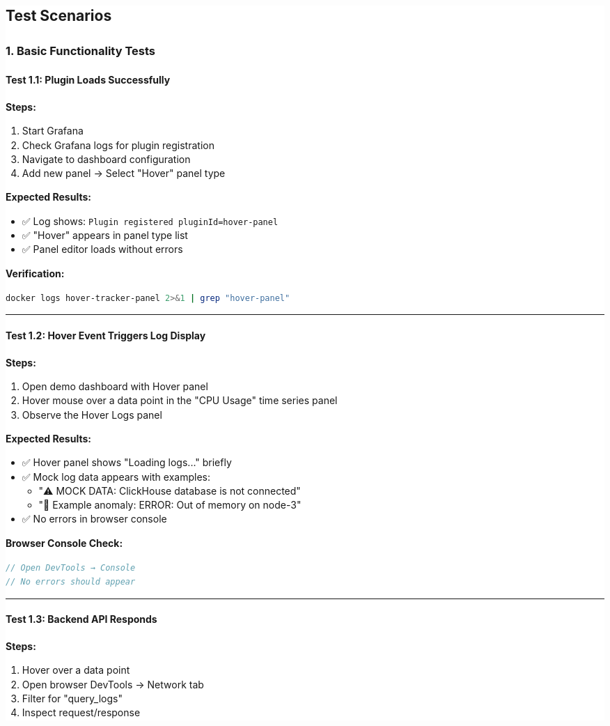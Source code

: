 
## Test Scenarios

### 1. Basic Functionality Tests

#### Test 1.1: Plugin Loads Successfully

**Steps:**
1. Start Grafana
2. Check Grafana logs for plugin registration
3. Navigate to dashboard configuration
4. Add new panel → Select "Hover" panel type

**Expected Results:**
- ✅ Log shows: `Plugin registered pluginId=hover-panel`
- ✅ "Hover" appears in panel type list
- ✅ Panel editor loads without errors

**Verification:**
```bash
docker logs hover-tracker-panel 2>&1 | grep "hover-panel"
```

---

#### Test 1.2: Hover Event Triggers Log Display

**Steps:**
1. Open demo dashboard with Hover panel
2. Hover mouse over a data point in the "CPU Usage" time series panel
3. Observe the Hover Logs panel

**Expected Results:**
- ✅ Hover panel shows "Loading logs..." briefly
- ✅ Mock log data appears with examples:
  - "⚠️  MOCK DATA: ClickHouse database is not connected"
  - "📝 Example anomaly: ERROR: Out of memory on node-3"
- ✅ No errors in browser console

**Browser Console Check:**
```javascript
// Open DevTools → Console
// No errors should appear
```

---

#### Test 1.3: Backend API Responds

**Steps:**
1. Hover over a data point
2. Open browser DevTools → Network tab
3. Filter for "query_logs"
4. Inspect request/response
